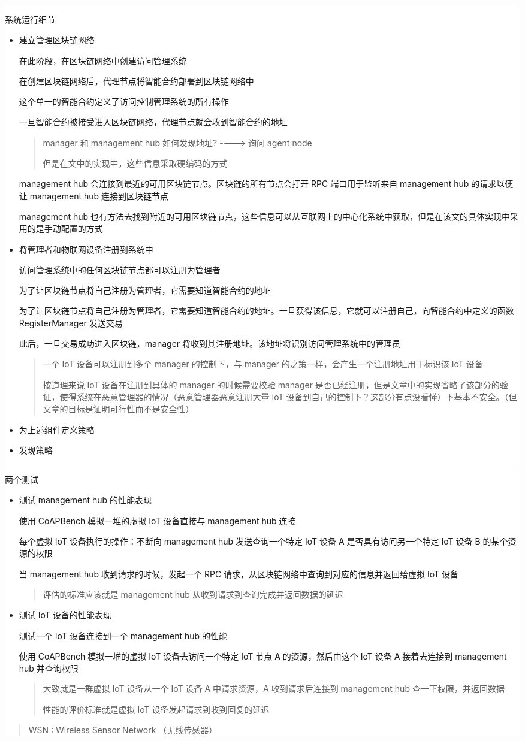 ****

系统运行细节

* 建立管理区块链网络
  
  在此阶段，在区块链网络中创建访问管理系统
  
  在创建区块链网络后，代理节点将智能合约部署到区块链网络中
  
  这个单一的智能合约定义了访问控制管理系统的所有操作
  
  一旦智能合约被接受进入区块链网络，代理节点就会收到智能合约的地址
  
  > manager 和 management hub 如何发现地址? ----> 询问 agent node
  > 
  > 但是在文中的实现中，这些信息采取硬编码的方式
  
  management hub 会连接到最近的可用区块链节点。区块链的所有节点会打开 RPC 端口用于监听来自 management hub 的请求以便让 management hub 连接到区块链节点
  
  management hub 也有方法去找到附近的可用区块链节点，这些信息可以从互联网上的中心化系统中获取，但是在该文的具体实现中采用的是手动配置的方式

* 将管理者和物联网设备注册到系统中
  
  访问管理系统中的任何区块链节点都可以注册为管理者
  
  为了让区块链节点将自己注册为管理者，它需要知道智能合约的地址
  
  为了让区块链节点将自己注册为管理者，它需要知道智能合约的地址。一旦获得该信息，它就可以注册自己，向智能合约中定义的函数 RegisterManager 发送交易
  
  此后，一旦交易成功进入区块链，manager 将收到其注册地址。该地址将识别访问管理系统中的管理员
  
  > 一个 IoT 设备可以注册到多个 manager 的控制下，与 manager 的之策一样，会产生一个注册地址用于标识该 IoT 设备
  > 
  > 按道理来说 IoT 设备在注册到具体的 manager 的时候需要校验 manager 是否已经注册，但是文章中的实现省略了该部分的验证，使得系统在恶意管理器的情况（恶意管理器恶意注册大量 IoT 设备到自己的控制下？这部分有点没看懂）下基本不安全。（但文章的目标是证明可行性而不是安全性）

* 为上述组件定义策略

* 发现策略

****

两个测试

* 测试 management hub 的性能表现
  
  使用 CoAPBench 模拟一堆的虚拟 IoT 设备直接与 management hub 连接
  
  每个虚拟 IoT 设备执行的操作：不断向 management hub 发送查询一个特定 IoT 设备 A 是否具有访问另一个特定 IoT 设备 B 的某个资源的权限
  
  当 management hub 收到请求的时候，发起一个 RPC 请求，从区块链网络中查询到对应的信息并返回给虚拟 IoT 设备
  
  > 评估的标准应该就是 management hub 从收到请求到查询完成并返回数据的延迟

* 测试 IoT 设备的性能表现
  
  测试一个 IoT 设备连接到一个 management hub 的性能
  
  使用 CoAPBench 模拟一堆的虚拟 IoT 设备去访问一个特定 IoT 节点 A 的资源，然后由这个 IoT 设备 A 接着去连接到 management hub 并查询权限
  
  > 大致就是一群虚拟 IoT 设备从一个 IoT 设备 A 中请求资源，A 收到请求后连接到 management hub 查一下权限，并返回数据
  > 
  > 性能的评价标准就是虚拟 IoT 设备发起请求到收到回复的延迟

> WSN : Wireless Sensor Network （无线传感器）
